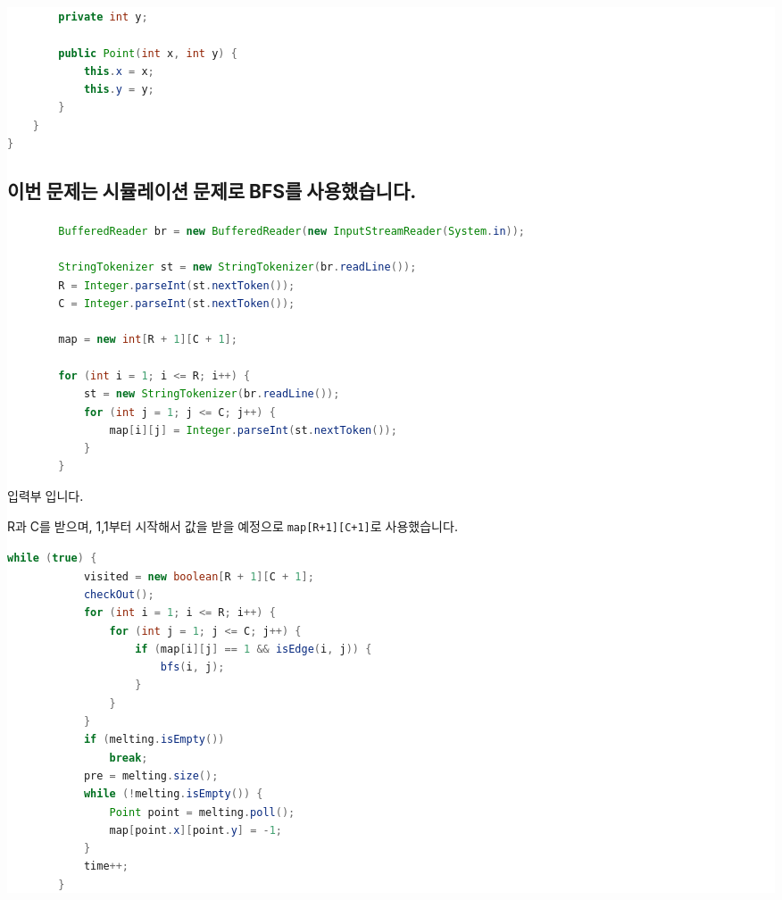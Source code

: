```java
		private int y;

		public Point(int x, int y) {
			this.x = x;
			this.y = y;
		}
	}
}

```

## 이번 문제는 시뮬레이션 문제로 BFS를 사용했습니다.

```java
		BufferedReader br = new BufferedReader(new InputStreamReader(System.in));

		StringTokenizer st = new StringTokenizer(br.readLine());
		R = Integer.parseInt(st.nextToken());
		C = Integer.parseInt(st.nextToken());

		map = new int[R + 1][C + 1];

		for (int i = 1; i <= R; i++) {
			st = new StringTokenizer(br.readLine());
			for (int j = 1; j <= C; j++) {
				map[i][j] = Integer.parseInt(st.nextToken());
			}
		}
```

입력부 입니다.

R과 C를 받으며, 1,1부터 시작해서 값을 받을 예정으로 `map[R+1][C+1]`로 사용했습니다.

```java
while (true) {
			visited = new boolean[R + 1][C + 1];
			checkOut();
			for (int i = 1; i <= R; i++) {
				for (int j = 1; j <= C; j++) {
					if (map[i][j] == 1 && isEdge(i, j)) {
						bfs(i, j);
					}
				}
			}
			if (melting.isEmpty())
				break;
			pre = melting.size();
			while (!melting.isEmpty()) {
				Point point = melting.poll();
				map[point.x][point.y] = -1;
			}
			time++;
		}
````
